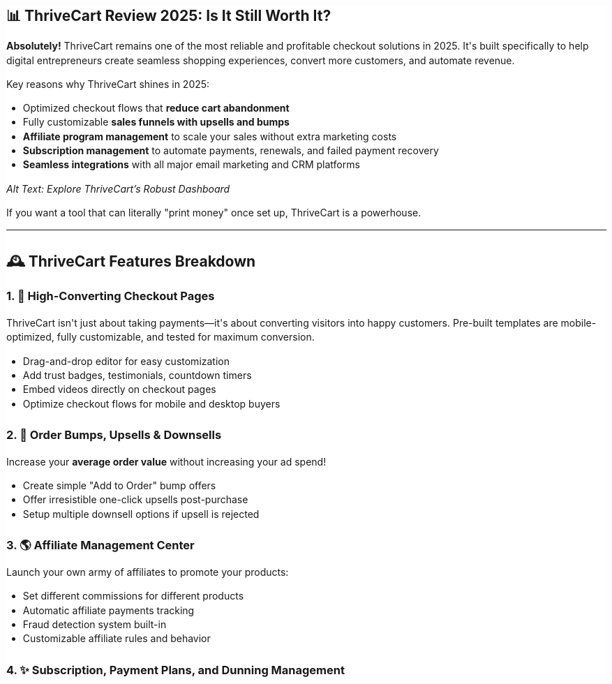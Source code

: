 ## 📊 ThriveCart Review 2025: Is It Still Worth It?

**Absolutely!** ThriveCart remains one of the most reliable and profitable checkout solutions in 2025. It's built specifically to help digital entrepreneurs create seamless shopping experiences, convert more customers, and automate revenue.

Key reasons why ThriveCart shines in 2025:

- Optimized checkout flows that **reduce cart abandonment**
- Fully customizable **sales funnels with upsells and bumps**
- **Affiliate program management** to scale your sales without extra marketing costs
- **Subscription management** to automate payments, renewals, and failed payment recovery
- **Seamless integrations** with all major email marketing and CRM platforms

[](https://via.placeholder.com/800x400)

*Alt Text: Explore ThriveCart’s Robust Dashboard*

If you want a tool that can literally "print money" once set up, ThriveCart is a powerhouse.

---

## 🕰️ ThriveCart Features Breakdown

### 1. 🚀 High-Converting Checkout Pages

ThriveCart isn't just about taking payments—it's about converting visitors into happy customers. Pre-built templates are mobile-optimized, fully customizable, and tested for maximum conversion.

- Drag-and-drop editor for easy customization
- Add trust badges, testimonials, countdown timers
- Embed videos directly on checkout pages
- Optimize checkout flows for mobile and desktop buyers

### 2. 🤝 Order Bumps, Upsells & Downsells

Increase your **average order value** without increasing your ad spend!

- Create simple "Add to Order" bump offers
- Offer irresistible one-click upsells post-purchase
- Setup multiple downsell options if upsell is rejected

### 3. 🌎 Affiliate Management Center

Launch your own army of affiliates to promote your products:

- Set different commissions for different products
- Automatic affiliate payments tracking
- Fraud detection system built-in
- Customizable affiliate rules and behavior

### 4. ✨ Subscription, Payment Plans, and Dunning Management
